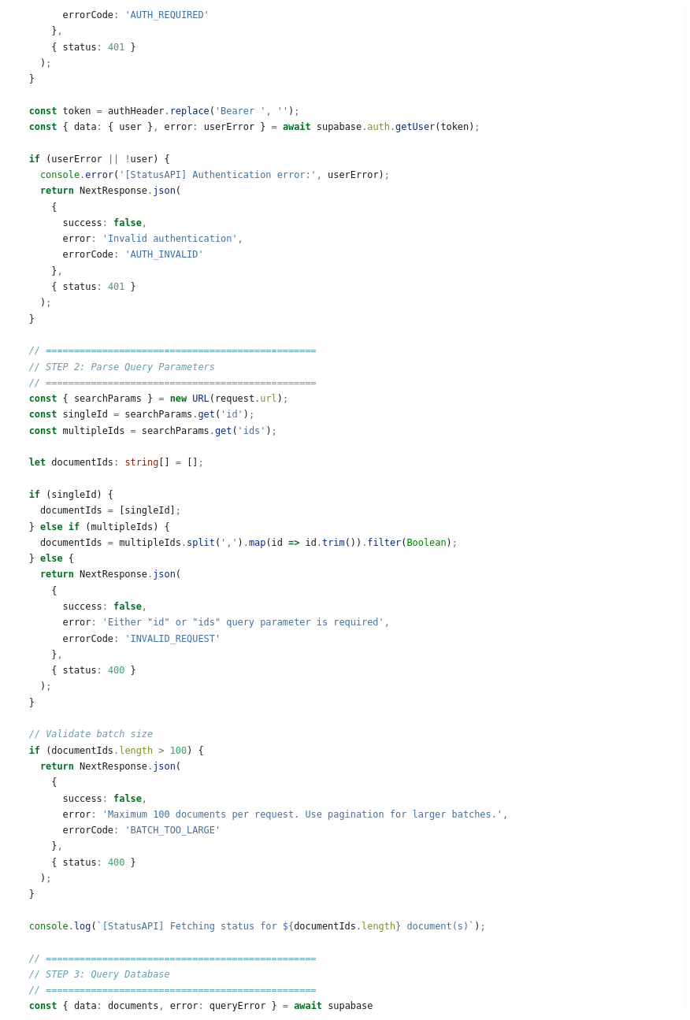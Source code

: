 ```typescript
          errorCode: 'AUTH_REQUIRED'
        },
        { status: 401 }
      );
    }

    const token = authHeader.replace('Bearer ', '');
    const { data: { user }, error: userError } = await supabase.auth.getUser(token);
    
    if (userError || !user) {
      console.error('[StatusAPI] Authentication error:', userError);
      return NextResponse.json(
        { 
          success: false, 
          error: 'Invalid authentication',
          errorCode: 'AUTH_INVALID'
        },
        { status: 401 }
      );
    }

    // ================================================
    // STEP 2: Parse Query Parameters
    // ================================================
    const { searchParams } = new URL(request.url);
    const singleId = searchParams.get('id');
    const multipleIds = searchParams.get('ids');

    let documentIds: string[] = [];

    if (singleId) {
      documentIds = [singleId];
    } else if (multipleIds) {
      documentIds = multipleIds.split(',').map(id => id.trim()).filter(Boolean);
    } else {
      return NextResponse.json(
        { 
          success: false, 
          error: 'Either "id" or "ids" query parameter is required',
          errorCode: 'INVALID_REQUEST'
        },
        { status: 400 }
      );
    }

    // Validate batch size
    if (documentIds.length > 100) {
      return NextResponse.json(
        { 
          success: false, 
          error: 'Maximum 100 documents per request. Use pagination for larger batches.',
          errorCode: 'BATCH_TOO_LARGE'
        },
        { status: 400 }
      );
    }

    console.log(`[StatusAPI] Fetching status for ${documentIds.length} document(s)`);

    // ================================================
    // STEP 3: Query Database
    // ================================================
    const { data: documents, error: queryError } = await supabase
```